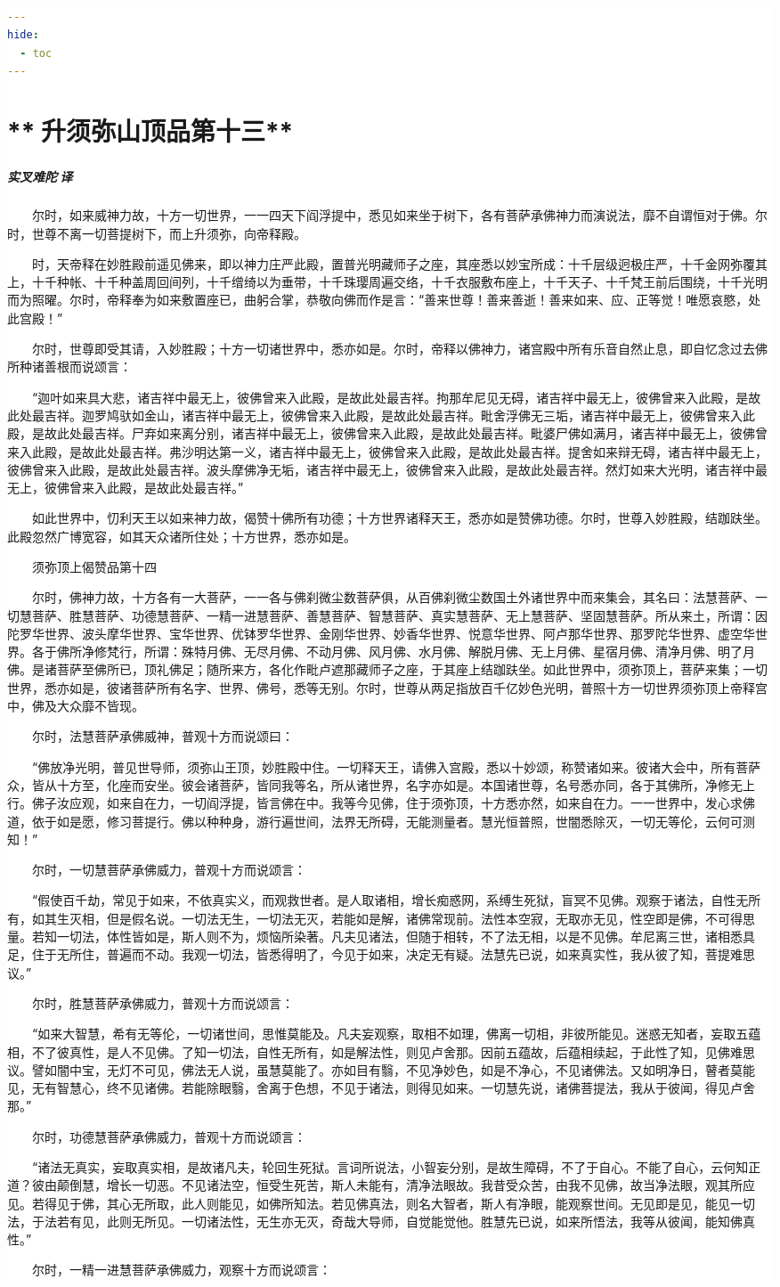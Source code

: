 ```yaml
---
hide:
  - toc
---
```


# ** 升须弥山顶品第十三**

##### 实叉难陀 译

　　尔时，如来威神力故，十方一切世界，一一四天下阎浮提中，悉见如来坐于树下，各有菩萨承佛神力而演说法，靡不自谓恒对于佛。尔时，世尊不离一切菩提树下，而上升须弥，向帝释殿。

　　时，天帝释在妙胜殿前遥见佛来，即以神力庄严此殿，置普光明藏师子之座，其座悉以妙宝所成：十千层级迥极庄严，十千金网弥覆其上，十千种帐、十千种盖周回间列，十千缯绮以为垂带，十千珠璎周遍交络，十千衣服敷布座上，十千天子、十千梵王前后围绕，十千光明而为照曜。尔时，帝释奉为如来敷置座已，曲躬合掌，恭敬向佛而作是言：“善来世尊！善来善逝！善来如来、应、正等觉！唯愿哀愍，处此宫殿！”

　　尔时，世尊即受其请，入妙胜殿；十方一切诸世界中，悉亦如是。尔时，帝释以佛神力，诸宫殿中所有乐音自然止息，即自忆念过去佛所种诸善根而说颂言：

　　“迦叶如来具大悲，诸吉祥中最无上，彼佛曾来入此殿，是故此处最吉祥。拘那牟尼见无碍，诸吉祥中最无上，彼佛曾来入此殿，是故此处最吉祥。迦罗鸠驮如金山，诸吉祥中最无上，彼佛曾来入此殿，是故此处最吉祥。毗舍浮佛无三垢，诸吉祥中最无上，彼佛曾来入此殿，是故此处最吉祥。尸弃如来离分别，诸吉祥中最无上，彼佛曾来入此殿，是故此处最吉祥。毗婆尸佛如满月，诸吉祥中最无上，彼佛曾来入此殿，是故此处最吉祥。弗沙明达第一义，诸吉祥中最无上，彼佛曾来入此殿，是故此处最吉祥。提舍如来辩无碍，诸吉祥中最无上，彼佛曾来入此殿，是故此处最吉祥。波头摩佛净无垢，诸吉祥中最无上，彼佛曾来入此殿，是故此处最吉祥。然灯如来大光明，诸吉祥中最无上，彼佛曾来入此殿，是故此处最吉祥。”

　　如此世界中，忉利天王以如来神力故，偈赞十佛所有功德；十方世界诸释天王，悉亦如是赞佛功德。尔时，世尊入妙胜殿，结跏趺坐。此殿忽然广博宽容，如其天众诸所住处；十方世界，悉亦如是。

　　须弥顶上偈赞品第十四

　　尔时，佛神力故，十方各有一大菩萨，一一各与佛刹微尘数菩萨俱，从百佛刹微尘数国土外诸世界中而来集会，其名曰：法慧菩萨、一切慧菩萨、胜慧菩萨、功德慧菩萨、一精一进慧菩萨、善慧菩萨、智慧菩萨、真实慧菩萨、无上慧菩萨、坚固慧菩萨。所从来土，所谓：因陀罗华世界、波头摩华世界、宝华世界、优钵罗华世界、金刚华世界、妙香华世界、悦意华世界、阿卢那华世界、那罗陀华世界、虚空华世界。各于佛所净修梵行，所谓：殊特月佛、无尽月佛、不动月佛、风月佛、水月佛、解脱月佛、无上月佛、星宿月佛、清净月佛、明了月佛。是诸菩萨至佛所已，顶礼佛足；随所来方，各化作毗卢遮那藏师子之座，于其座上结跏趺坐。如此世界中，须弥顶上，菩萨来集；一切世界，悉亦如是，彼诸菩萨所有名字、世界、佛号，悉等无别。尔时，世尊从两足指放百千亿妙色光明，普照十方一切世界须弥顶上帝释宫中，佛及大众靡不皆现。

　　尔时，法慧菩萨承佛威神，普观十方而说颂曰：

　　“佛放净光明，普见世导师，须弥山王顶，妙胜殿中住。一切释天王，请佛入宫殿，悉以十妙颂，称赞诸如来。彼诸大会中，所有菩萨众，皆从十方至，化座而安坐。彼会诸菩萨，皆同我等名，所从诸世界，名字亦如是。本国诸世尊，名号悉亦同，各于其佛所，净修无上行。佛子汝应观，如来自在力，一切阎浮提，皆言佛在中。我等今见佛，住于须弥顶，十方悉亦然，如来自在力。一一世界中，发心求佛道，依于如是愿，修习菩提行。佛以种种身，游行遍世间，法界无所碍，无能测量者。慧光恒普照，世闇悉除灭，一切无等伦，云何可测知！”

　　尔时，一切慧菩萨承佛威力，普观十方而说颂言：

　　“假使百千劫，常见于如来，不依真实义，而观救世者。是人取诸相，增长痴惑网，系缚生死狱，盲冥不见佛。观察于诸法，自性无所有，如其生灭相，但是假名说。一切法无生，一切法无灭，若能如是解，诸佛常现前。法性本空寂，无取亦无见，性空即是佛，不可得思量。若知一切法，体性皆如是，斯人则不为，烦恼所染著。凡夫见诸法，但随于相转，不了法无相，以是不见佛。牟尼离三世，诸相悉具足，住于无所住，普遍而不动。我观一切法，皆悉得明了，今见于如来，决定无有疑。法慧先已说，如来真实性，我从彼了知，菩提难思议。”

　　尔时，胜慧菩萨承佛威力，普观十方而说颂言：

　　“如来大智慧，希有无等伦，一切诸世间，思惟莫能及。凡夫妄观察，取相不如理，佛离一切相，非彼所能见。迷惑无知者，妄取五蕴相，不了彼真性，是人不见佛。了知一切法，自性无所有，如是解法性，则见卢舍那。因前五蕴故，后蕴相续起，于此性了知，见佛难思议。譬如闇中宝，无灯不可见，佛法无人说，虽慧莫能了。亦如目有翳，不见净妙色，如是不净心，不见诸佛法。又如明净日，瞽者莫能见，无有智慧心，终不见诸佛。若能除眼翳，舍离于色想，不见于诸法，则得见如来。一切慧先说，诸佛菩提法，我从于彼闻，得见卢舍那。”

　　尔时，功德慧菩萨承佛威力，普观十方而说颂言：

　　“诸法无真实，妄取真实相，是故诸凡夫，轮回生死狱。言词所说法，小智妄分别，是故生障碍，不了于自心。不能了自心，云何知正道？彼由颠倒慧，增长一切恶。不见诸法空，恒受生死苦，斯人未能有，清净法眼故。我昔受众苦，由我不见佛，故当净法眼，观其所应见。若得见于佛，其心无所取，此人则能见，如佛所知法。若见佛真法，则名大智者，斯人有净眼，能观察世间。无见即是见，能见一切法，于法若有见，此则无所见。一切诸法性，无生亦无灭，奇哉大导师，自觉能觉他。胜慧先已说，如来所悟法，我等从彼闻，能知佛真性。”

　　尔时，一精一进慧菩萨承佛威力，观察十方而说颂言：
